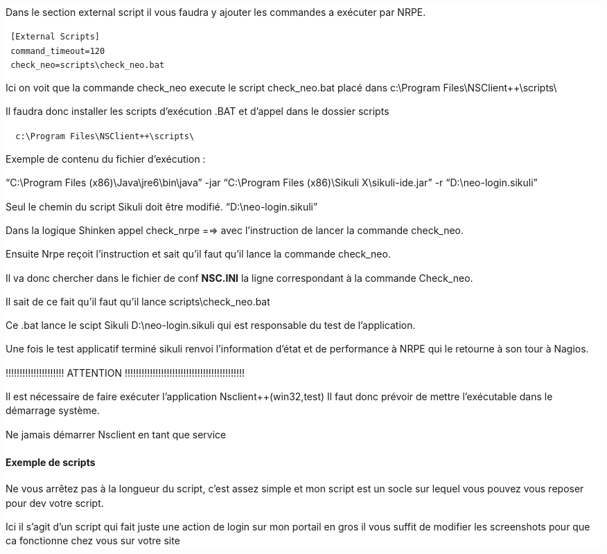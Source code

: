 Dans le section external script il vous faudra y ajouter les commandes a
exécuter par NRPE.

~~~~ {.code}
 [External Scripts]
 command_timeout=120
 check_neo=scripts\check_neo.bat
~~~~

Ici on voit que la commande check\_neo execute le script check\_neo.bat
placé dans c:\\Program Files\\NSClient++\\scripts\\

Il faudra donc installer les scripts d’exécution .BAT et d’appel dans le
dossier scripts

~~~~ {.code}
  c:\Program Files\NSClient++\scripts\
~~~~

Exemple de contenu du fichier d’exécution :

“C:\\Program Files (x86)\\Java\\jre6\\bin\\java” -jar “C:\\Program Files
(x86)\\Sikuli X\\sikuli-ide.jar” -r “D:\\neo-login.sikuli”

Seul le chemin du script Sikuli doit être modifié.
“D:\\neo-login.sikuli”

Dans la logique Shinken appel check\_nrpe =⇒ avec l’instruction de
lancer la commande check\_neo.

Ensuite Nrpe reçoit l’instruction et sait qu’il faut qu’il lance la
commande check\_neo.

Il va donc chercher dans le fichier de conf **NSC.INI** la ligne
correspondant à la commande Check\_neo.

Il sait de ce fait qu’il faut qu’il lance scripts\\check\_neo.bat

Ce .bat lance le scipt Sikuli D:\\neo-login.sikuli qui est responsable
du test de l’application.

Une fois le test applicatif terminé sikuli renvoi l’information d’état
et de performance à NRPE qui le retourne à son tour à Nagios.

!!!!!!!!!!!!!!!!!!!!! ATTENTION
!!!!!!!!!!!!!!!!!!!!!!!!!!!!!!!!!!!!!!!!!!!

Il est nécessaire de faire exécuter l’application Nsclient++(win32,test)
Il faut donc prévoir de mettre l’exécutable dans le démarrage système.

Ne jamais démarrer Nsclient en tant que service

#### Exemple de scripts

Ne vous arrêtez pas à la longueur du script, c’est assez simple et mon
script est un socle sur lequel vous pouvez vous reposer pour dev votre
script.

Ici il s’agit d’un script qui fait juste une action de login sur mon
portail en gros il vous suffit de modifier les screenshots pour que ca
fonctionne chez vous sur votre site
